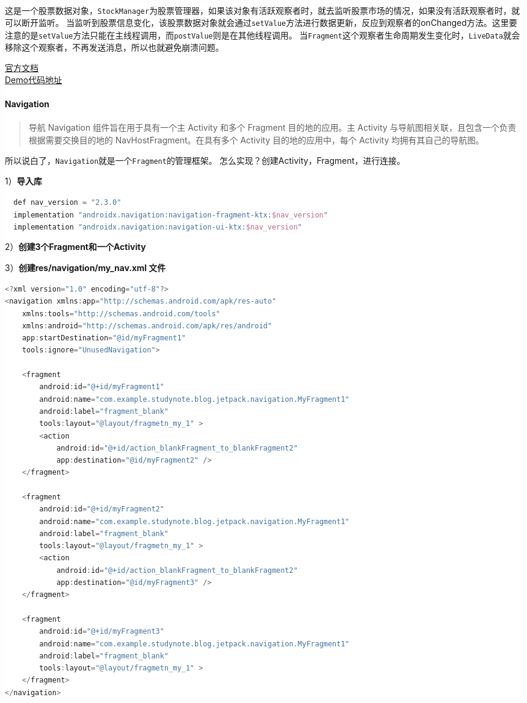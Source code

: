 这是一个股票数据对象，`StockManager`为股票管理器，如果该对象有活跃观察者时，就去监听股票市场的情况，如果没有活跃观察者时，就可以断开监听。
 当监听到股票信息变化，该股票数据对象就会通过`setValue`方法进行数据更新，反应到观察者的onChanged方法。这里要注意的是`setValue`方法只能在主线程调用，而`postValue`则是在其他线程调用。
 当`Fragment`这个观察者生命周期发生变化时，`LiveData`就会移除这个观察者，不再发送消息，所以也就避免崩溃问题。

[官方文档](https://links.jianshu.com/go?to=https%3A%2F%2Fdeveloper.android.google.cn%2Ftopic%2Flibraries%2Farchitecture%2Flivedata)      
 [Demo代码地址](https://links.jianshu.com/go?to=https%3A%2F%2Fgithub.com%2FJiMuzz%2Fjimu-Jetpack-Demo%2Ftree%2Fmaster%2Fapp%2Fsrc%2Fmain%2Fjava%2Fcom%2Fpanda%2Fjetpackdemo%2Flivedata)

#### Navigation

> 导航
>  Navigation 组件旨在用于具有一个主 Activity 和多个 Fragment 目的地的应用。主 Activity 与导航图相关联，且包含一个负责根据需要交换目的地的 NavHostFragment。在具有多个 Activity 目的地的应用中，每个 Activity 均拥有其自己的导航图。

所以说白了，`Navigation`就是一个`Fragment`的管理框架。
 怎么实现？创建Activity，Fragment，进行连接。

1）**导入库**



```kotlin
  def nav_version = "2.3.0"
  implementation "androidx.navigation:navigation-fragment-ktx:$nav_version"
  implementation "androidx.navigation:navigation-ui-ktx:$nav_version"
```

2）**创建3个Fragment和一个Activity**

3）**创建res/navigation/my_nav.xml 文件**



```kotlin
<?xml version="1.0" encoding="utf-8"?>
<navigation xmlns:app="http://schemas.android.com/apk/res-auto"
    xmlns:tools="http://schemas.android.com/tools"
    xmlns:android="http://schemas.android.com/apk/res/android"
    app:startDestination="@id/myFragment1"
    tools:ignore="UnusedNavigation">

    <fragment
        android:id="@+id/myFragment1"
        android:name="com.example.studynote.blog.jetpack.navigation.MyFragment1"
        android:label="fragment_blank"
        tools:layout="@layout/fragmetn_my_1" >
        <action
            android:id="@+id/action_blankFragment_to_blankFragment2"
            app:destination="@id/myFragment2" />
    </fragment>

    <fragment
        android:id="@+id/myFragment2"
        android:name="com.example.studynote.blog.jetpack.navigation.MyFragment1"
        android:label="fragment_blank"
        tools:layout="@layout/fragmetn_my_1" >
        <action
            android:id="@+id/action_blankFragment_to_blankFragment2"
            app:destination="@id/myFragment3" />
    </fragment>

    <fragment
        android:id="@+id/myFragment3"
        android:name="com.example.studynote.blog.jetpack.navigation.MyFragment1"
        android:label="fragment_blank"
        tools:layout="@layout/fragmetn_my_1" >
    </fragment>
</navigation>
```